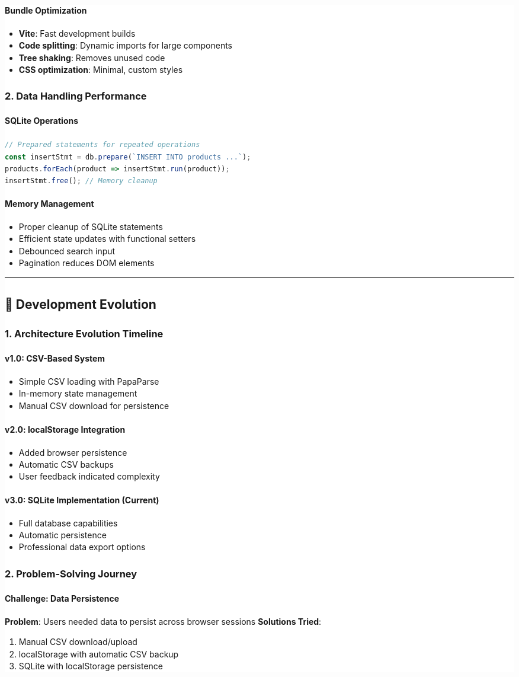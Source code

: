 #### Bundle Optimization
- **Vite**: Fast development builds
- **Code splitting**: Dynamic imports for large components
- **Tree shaking**: Removes unused code
- **CSS optimization**: Minimal, custom styles

### 2. Data Handling Performance

#### SQLite Operations
```javascript
// Prepared statements for repeated operations
const insertStmt = db.prepare(`INSERT INTO products ...`);
products.forEach(product => insertStmt.run(product));
insertStmt.free(); // Memory cleanup
```

#### Memory Management
- Proper cleanup of SQLite statements
- Efficient state updates with functional setters
- Debounced search input
- Pagination reduces DOM elements

---

## 🔄 Development Evolution

### 1. Architecture Evolution Timeline

#### v1.0: CSV-Based System
- Simple CSV loading with PapaParse
- In-memory state management
- Manual CSV download for persistence

#### v2.0: localStorage Integration
- Added browser persistence
- Automatic CSV backups
- User feedback indicated complexity

#### v3.0: SQLite Implementation (Current)
- Full database capabilities
- Automatic persistence
- Professional data export options

### 2. Problem-Solving Journey

#### Challenge: Data Persistence
**Problem**: Users needed data to persist across browser sessions
**Solutions Tried**:
1. Manual CSV download/upload
2. localStorage with automatic CSV backup
3. SQLite with localStorage persistence
